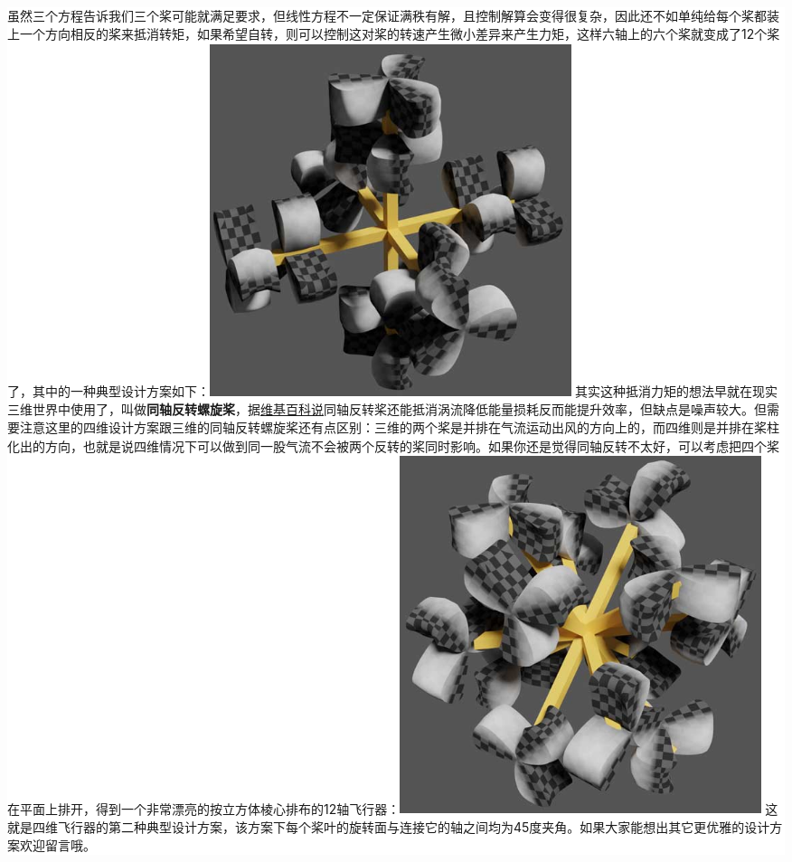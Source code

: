 虽然三个方程告诉我们三个桨可能就满足要求，但线性方程不一定保证满秩有解，且控制解算会变得很复杂，因此还不如单纯给每个桨都装上一个方向相反的桨来抵消转矩，如果希望自转，则可以控制这对桨的转速产生微小差异来产生力矩，这样六轴上的六个桨就变成了12个桨了，其中的一种典型设计方案如下：<img style="width:100%;max-width:400px" src="/img/aircraft006.jpg" alt="典型方案一：类似同轴反转的力矩平衡无人机设计方案"/>
其实这种抵消力矩的想法早就在现实三维世界中使用了，叫做**同轴反转螺旋桨**，据[维基百科说](https://zh.wikipedia.org/wiki/%E5%90%8C%E8%BD%B4%E5%8F%8D%E8%BD%AC%E8%9E%BA%E6%97%8B%E6%A1%A8)同轴反转桨还能抵消涡流降低能量损耗反而能提升效率，但缺点是噪声较大。但需要注意这里的四维设计方案跟三维的同轴反转螺旋桨还有点区别：三维的两个桨是并排在气流运动出风的方向上的，而四维则是并排在桨柱化出的方向，也就是说四维情况下可以做到同一股气流不会被两个反转的桨同时影响。如果你还是觉得同轴反转不太好，可以考虑把四个桨在平面上排开，得到一个非常漂亮的按立方体棱心排布的12轴飞行器：<img style="width:100%;max-width:400px" src="/img/aircraft007.jpg" alt="典型方案二：均匀铺开的力矩平衡无人机设计方案"/>
这就是四维飞行器的第二种典型设计方案，该方案下每个桨叶的旋转面与连接它的轴之间均为45度夹角。如果大家能想出其它更优雅的设计方案欢迎留言哦。
